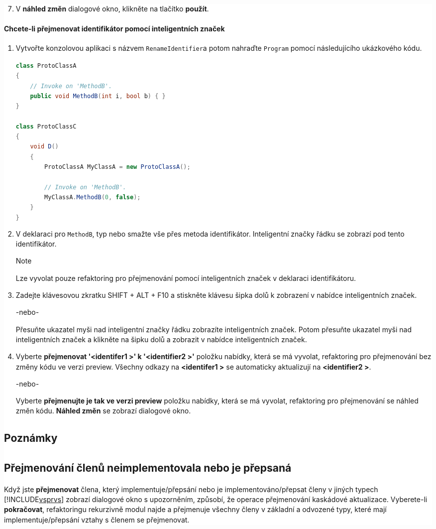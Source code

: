 7.  V **náhled změn** dialogové okno, klikněte na tlačítko **použít**.  
  
#### <a name="to-rename-an-identifier-using-smart-tags"></a>Chcete-li přejmenovat identifikátor pomocí inteligentních značek  
  
1.  Vytvořte konzolovou aplikaci s názvem `RenameIdentifier`a potom nahraďte `Program` pomocí následujícího ukázkového kódu.  
  
    ```csharp  
    class ProtoClassA  
    {  
        // Invoke on 'MethodB'.  
        public void MethodB(int i, bool b) { }  
    }  
  
    class ProtoClassC  
    {  
        void D()  
        {  
            ProtoClassA MyClassA = new ProtoClassA();  
  
            // Invoke on 'MethodB'.  
            MyClassA.MethodB(0, false);  
        }  
    }  
    ```  
  
2.  V deklaraci pro `MethodB`, typ nebo smažte vše přes metoda identifikátor. Inteligentní značky řádku se zobrazí pod tento identifikátor.  
  
    > [!NOTE]
    >  Lze vyvolat pouze refaktoring pro přejmenování pomocí inteligentních značek v deklaraci identifikátoru.  
  
3.  Zadejte klávesovou zkratku SHIFT + ALT + F10 a stiskněte klávesu šipka dolů k zobrazení v nabídce inteligentních značek.  
  
     -nebo-  
  
     Přesuňte ukazatel myši nad inteligentní značky řádku zobrazíte inteligentních značek. Potom přesuňte ukazatel myši nad inteligentních značek a klikněte na šipku dolů a zobrazit v nabídce inteligentních značek.  
  
4.  Vyberte **přejmenovat '\<identifer1 >' k '\<identifier2 >'** položku nabídky, která se má vyvolat, refaktoring pro přejmenování bez změny kódu ve verzi preview. Všechny odkazy na  **\<identifer1 >** se automaticky aktualizují na  **\<identifier2 >**.  
  
     -nebo-  
  
     Vyberte **přejmenujte je tak ve verzi preview** položku nabídky, která se má vyvolat, refaktoring pro přejmenování se náhled změn kódu. **Náhled změn** se zobrazí dialogové okno.  
  
## <a name="remarks"></a>Poznámky  
  
## <a name="renaming-implemented-or-overridden-members"></a>Přejmenování členů neimplementovala nebo je přepsaná  
 Když jste **přejmenovat** člena, který implementuje/přepsání nebo je implementováno/přepsat členy v jiných typech [!INCLUDE[vsprvs](../includes/vsprvs-md.md)] zobrazí dialogové okno s upozorněním, způsobí, že operace přejmenování kaskádové aktualizace. Vyberete-li **pokračovat**, refaktoringu rekurzivně modul najde a přejmenuje všechny členy v základní a odvozené typy, které mají implementuje/přepsání vztahy s členem se přejmenovat.  
  